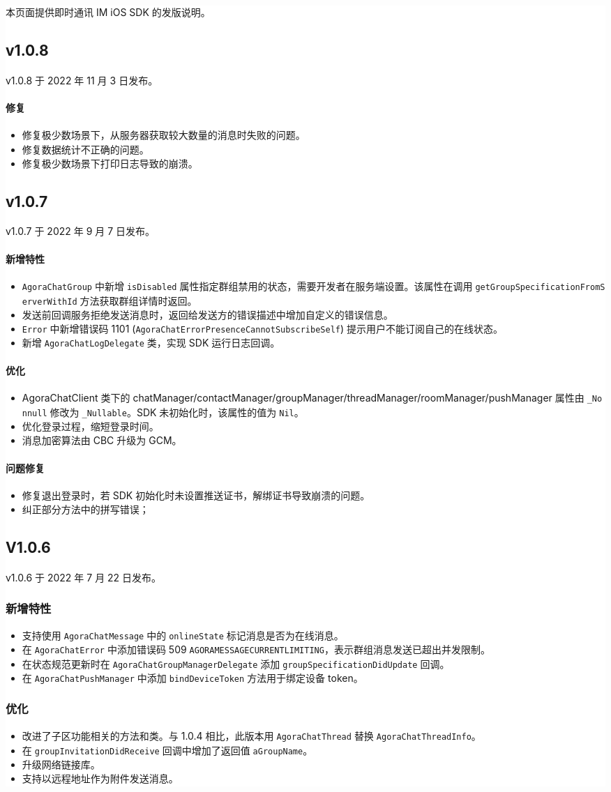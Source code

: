 本页面提供即时通讯 IM iOS SDK 的发版说明。

## v1.0.8 

v1.0.8 于 2022 年 11 月 3 日发布。

#### 修复

- 修复极少数场景下，从服务器获取较大数量的消息时失败的问题。
- 修复数据统计不正确的问题。       
- 修复极少数场景下打印日志导致的崩溃。

## v1.0.7 

v1.0.7 于 2022 年 9 月 7 日发布。

#### 新增特性

 - `AgoraChatGroup` 中新增 `isDisabled` 属性指定群组禁用的状态，需要开发者在服务端设置。该属性在调用 `getGroupSpecificationFromServerWithId` 方法获取群组详情时返回。
 - 发送前回调服务拒绝发送消息时，返回给发送方的错误描述中增加自定义的错误信息。
 - `Error` 中新增错误码 1101 (`AgoraChatErrorPresenceCannotSubscribeSelf`) 提示用户不能订阅自己的在线状态。
 - 新增 `AgoraChatLogDelegate` 类，实现 SDK 运行日志回调。

#### 优化

 - AgoraChatClient 类下的 chatManager/contactManager/groupManager/threadManager/roomManager/pushManager 属性由 `_Nonnull` 修改为 `_Nullable`。SDK 未初始化时，该属性的值为 `Nil`。
 - 优化登录过程，缩短登录时间。
 - 消息加密算法由 CBC 升级为 GCM。

#### 问题修复

 - 修复退出登录时，若 SDK 初始化时未设置推送证书，解绑证书导致崩溃的问题。
 - 纠正部分方法中的拼写错误；

## V1.0.6

v1.0.6 于 2022 年 7 月 22 日发布。

### 新增特性

- 支持使用 `AgoraChatMessage` 中的 `onlineState` 标记消息是否为在线消息。
- 在 `AgoraChatError` 中添加错误码 509 `AGORAMESSAGECURRENTLIMITING`，表示群组消息发送已超出并发限制。
- 在状态规范更新时在 `AgoraChatGroupManagerDelegate` 添加 `groupSpecificationDidUpdate` 回调。
- 在 `AgoraChatPushManager` 中添加 `bindDeviceToken` 方法用于绑定设备 token。

### 优化

- 改进了子区功能相关的方法和类。与 1.0.4 相比，此版本用 `AgoraChatThread` 替换 `AgoraChatThreadInfo`。
- 在 `groupInvitationDidReceive` 回调中增加了返回值 `aGroupName`。
- 升级网络链接库。
- 支持以远程地址作为附件发送消息。
